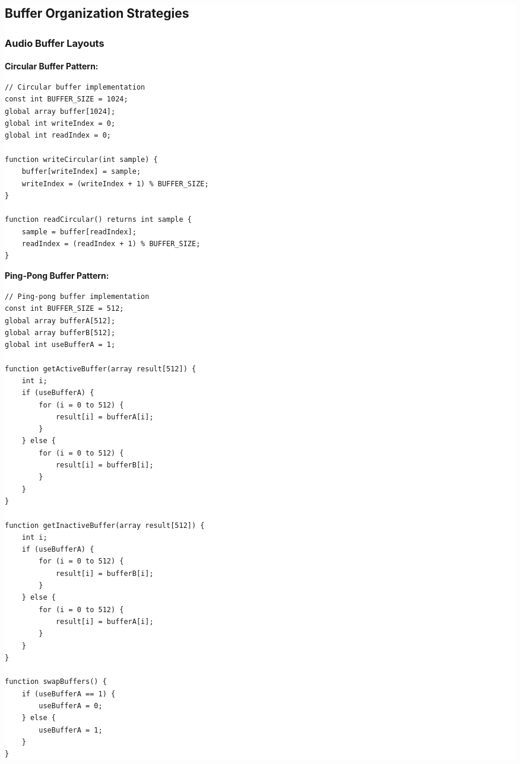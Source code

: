 ## Buffer Organization Strategies

### Audio Buffer Layouts

**Circular Buffer Pattern:**
```impala
// Circular buffer implementation
const int BUFFER_SIZE = 1024;
global array buffer[1024];
global int writeIndex = 0;
global int readIndex = 0;

function writeCircular(int sample) {
    buffer[writeIndex] = sample;
    writeIndex = (writeIndex + 1) % BUFFER_SIZE;
}

function readCircular() returns int sample {
    sample = buffer[readIndex];
    readIndex = (readIndex + 1) % BUFFER_SIZE;
}
```

**Ping-Pong Buffer Pattern:**
```impala
// Ping-pong buffer implementation
const int BUFFER_SIZE = 512;
global array bufferA[512];
global array bufferB[512];
global int useBufferA = 1;

function getActiveBuffer(array result[512]) {
    int i;
    if (useBufferA) {
        for (i = 0 to 512) {
            result[i] = bufferA[i];
        }
    } else {
        for (i = 0 to 512) {
            result[i] = bufferB[i];
        }
    }
}

function getInactiveBuffer(array result[512]) {
    int i;
    if (useBufferA) {
        for (i = 0 to 512) {
            result[i] = bufferB[i];
        }
    } else {
        for (i = 0 to 512) {
            result[i] = bufferA[i];
        }
    }
}

function swapBuffers() {
    if (useBufferA == 1) {
        useBufferA = 0;
    } else {
        useBufferA = 1;
    }
}
```